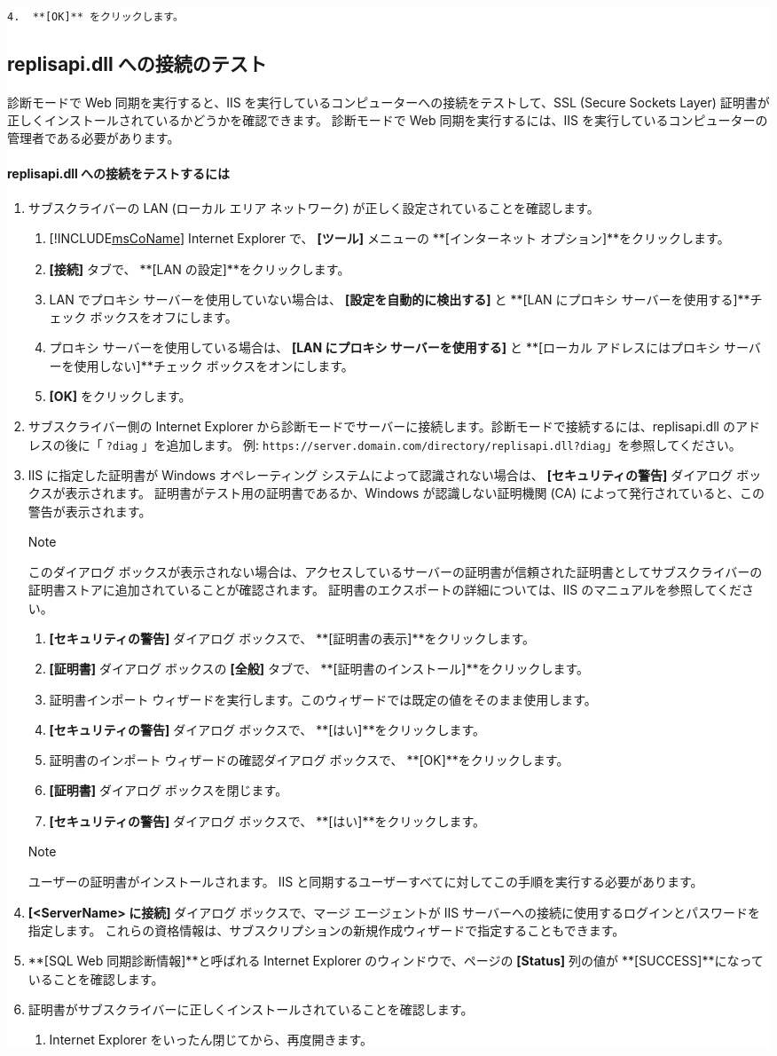     4.  **[OK]** をクリックします。  
  
## <a name="testing-the-connection-to-replisapidll"></a>replisapi.dll への接続のテスト  
 診断モードで Web 同期を実行すると、IIS を実行しているコンピューターへの接続をテストして、SSL (Secure Sockets Layer) 証明書が正しくインストールされているかどうかを確認できます。 診断モードで Web 同期を実行するには、IIS を実行しているコンピューターの管理者である必要があります。  
  
#### <a name="to-test-the-connection-to-replisapidll"></a>replisapi.dll への接続をテストするには  
  
1.  サブスクライバーの LAN (ローカル エリア ネットワーク) が正しく設定されていることを確認します。  
  
    1.  [!INCLUDE[msCoName](../../includes/msconame-md.md)] Internet Explorer で、 **[ツール]** メニューの **[インターネット オプション]**をクリックします。  
  
    2.  **[接続]** タブで、 **[LAN の設定]**をクリックします。  
  
    3.  LAN でプロキシ サーバーを使用していない場合は、 **[設定を自動的に検出する]** と **[LAN にプロキシ サーバーを使用する]**チェック ボックスをオフにします。  
  
    4.  プロキシ サーバーを使用している場合は、 **[LAN にプロキシ サーバーを使用する]** と **[ローカル アドレスにはプロキシ サーバーを使用しない]**チェック ボックスをオンにします。  
  
    5.  **[OK]** をクリックします。  
  
2.  サブスクライバー側の Internet Explorer から診断モードでサーバーに接続します。診断モードで接続するには、replisapi.dll のアドレスの後に「 `?diag` 」を追加します。 例: `https://server.domain.com/directory/replisapi.dll?diag`」を参照してください。  
  
3.  IIS に指定した証明書が Windows オペレーティング システムによって認識されない場合は、 **[セキュリティの警告]** ダイアログ ボックスが表示されます。 証明書がテスト用の証明書であるか、Windows が認識しない証明機関 (CA) によって発行されていると、この警告が表示されます。  
  
    > [!NOTE]  
    >  このダイアログ ボックスが表示されない場合は、アクセスしているサーバーの証明書が信頼された証明書としてサブスクライバーの証明書ストアに追加されていることが確認されます。 証明書のエクスポートの詳細については、IIS のマニュアルを参照してください。  
  
    1.  **[セキュリティの警告]** ダイアログ ボックスで、 **[証明書の表示]**をクリックします。  
  
    2.  **[証明書]** ダイアログ ボックスの **[全般]** タブで、 **[証明書のインストール]**をクリックします。  
  
    3.  証明書インポート ウィザードを実行します。このウィザードでは既定の値をそのまま使用します。  
  
    4.  **[セキュリティの警告]** ダイアログ ボックスで、 **[はい]**をクリックします。  
  
    5.  証明書のインポート ウィザードの確認ダイアログ ボックスで、 **[OK]**をクリックします。  
  
    6.  **[証明書]** ダイアログ ボックスを閉じます。  
  
    7.  **[セキュリティの警告]** ダイアログ ボックスで、 **[はい]**をクリックします。  
  
    > [!NOTE]  
    >  ユーザーの証明書がインストールされます。 IIS と同期するユーザーすべてに対してこの手順を実行する必要があります。  
  
4.  **[\<ServerName> に接続]** ダイアログ ボックスで、マージ エージェントが IIS サーバーへの接続に使用するログインとパスワードを指定します。 これらの資格情報は、サブスクリプションの新規作成ウィザードで指定することもできます。  
  
5.  **[SQL Web 同期診断情報]**と呼ばれる Internet Explorer のウィンドウで、ページの **[Status]** 列の値が **[SUCCESS]**になっていることを確認します。  
  
6.  証明書がサブスクライバーに正しくインストールされていることを確認します。  
  
    1.  Internet Explorer をいったん閉じてから、再度開きます。  
  